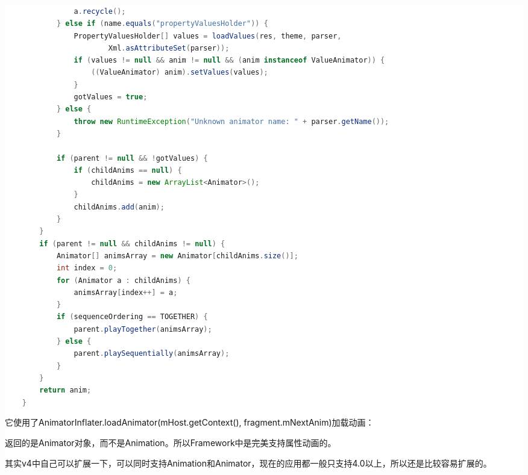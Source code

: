 ```java
                a.recycle();
            } else if (name.equals("propertyValuesHolder")) {
                PropertyValuesHolder[] values = loadValues(res, theme, parser,
                        Xml.asAttributeSet(parser));
                if (values != null && anim != null && (anim instanceof ValueAnimator)) {
                    ((ValueAnimator) anim).setValues(values);
                }
                gotValues = true;
            } else {
                throw new RuntimeException("Unknown animator name: " + parser.getName());
            }

            if (parent != null && !gotValues) {
                if (childAnims == null) {
                    childAnims = new ArrayList<Animator>();
                }
                childAnims.add(anim);
            }
        }
        if (parent != null && childAnims != null) {
            Animator[] animsArray = new Animator[childAnims.size()];
            int index = 0;
            for (Animator a : childAnims) {
                animsArray[index++] = a;
            }
            if (sequenceOrdering == TOGETHER) {
                parent.playTogether(animsArray);
            } else {
                parent.playSequentially(animsArray);
            }
        }
        return anim;
    }

```

它使用了AnimatorInflater.loadAnimator(mHost.getContext(), fragment.mNextAnim)加载动画：

返回的是Animator对象，而不是Animation。所以Framework中是完美支持属性动画的。

其实v4中自己可以扩展一下，可以同时支持Animation和Animator，现在的应用都一般只支持4.0以上，所以还是比较容易扩展的。




